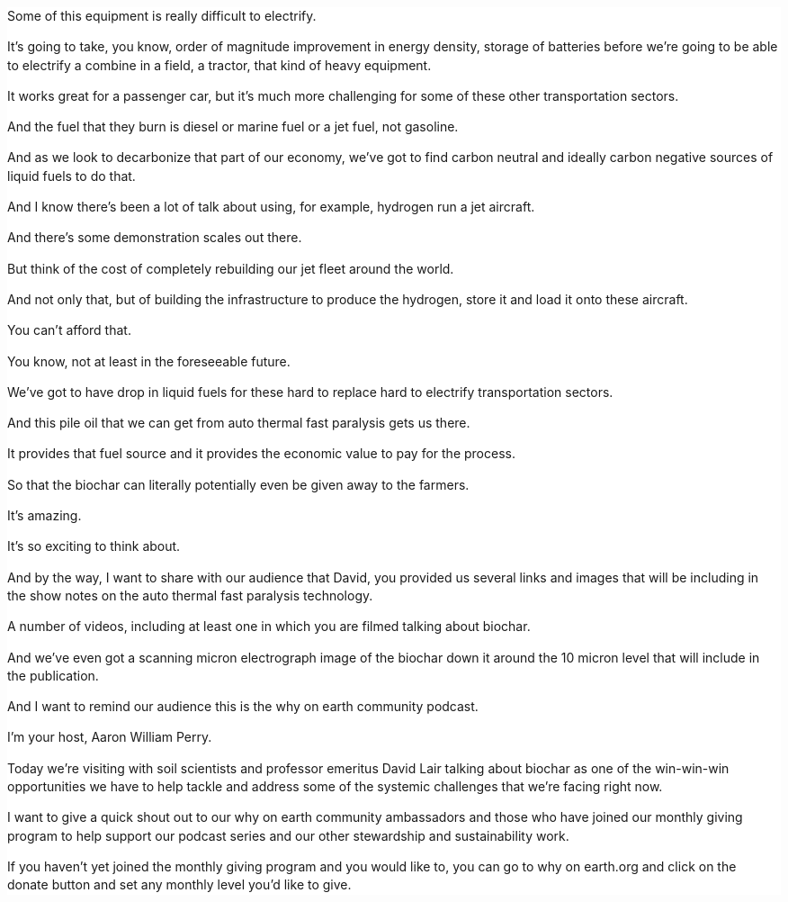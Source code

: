 Some of this equipment is really difficult to electrify.

It’s going to take, you know, order of magnitude improvement in energy density, storage of batteries before we’re going to be able to electrify a combine in a field, a tractor, that kind of heavy equipment.

It works great for a passenger car, but it’s much more challenging for some of these other transportation sectors.

And the fuel that they burn is diesel or marine fuel or a jet fuel, not gasoline.

And as we look to decarbonize that part of our economy, we’ve got to find carbon neutral and ideally carbon negative sources of liquid fuels to do that.

And I know there’s been a lot of talk about using, for example, hydrogen run a jet aircraft.

And there’s some demonstration scales out there.

But think of the cost of completely rebuilding our jet fleet around the world.

And not only that, but of building the infrastructure to produce the hydrogen, store it and load it onto these aircraft.

You can’t afford that.

You know, not at least in the foreseeable future.

We’ve got to have drop in liquid fuels for these hard to replace hard to electrify transportation sectors.

And this pile oil that we can get from auto thermal fast paralysis gets us there.

It provides that fuel source and it provides the economic value to pay for the process.

So that the biochar can literally potentially even be given away to the farmers.

It’s amazing.

It’s so exciting to think about.

And by the way, I want to share with our audience that David, you provided us several links and images that will be including in the show notes on the auto thermal fast paralysis technology.

A number of videos, including at least one in which you are filmed talking about biochar.

And we’ve even got a scanning micron electrograph image of the biochar down it around the 10 micron level that will include in the publication.

And I want to remind our audience this is the why on earth community podcast.

I’m your host, Aaron William Perry.

Today we’re visiting with soil scientists and professor emeritus David Lair talking about biochar as one of the win-win-win opportunities we have to help tackle and address some of the systemic challenges that we’re facing right now.

I want to give a quick shout out to our why on earth community ambassadors and those who have joined our monthly giving program to help support our podcast series and our other stewardship and sustainability work.

If you haven’t yet joined the monthly giving program and you would like to, you can go to why on earth.org and click on the donate button and set any monthly level you’d like to give.
